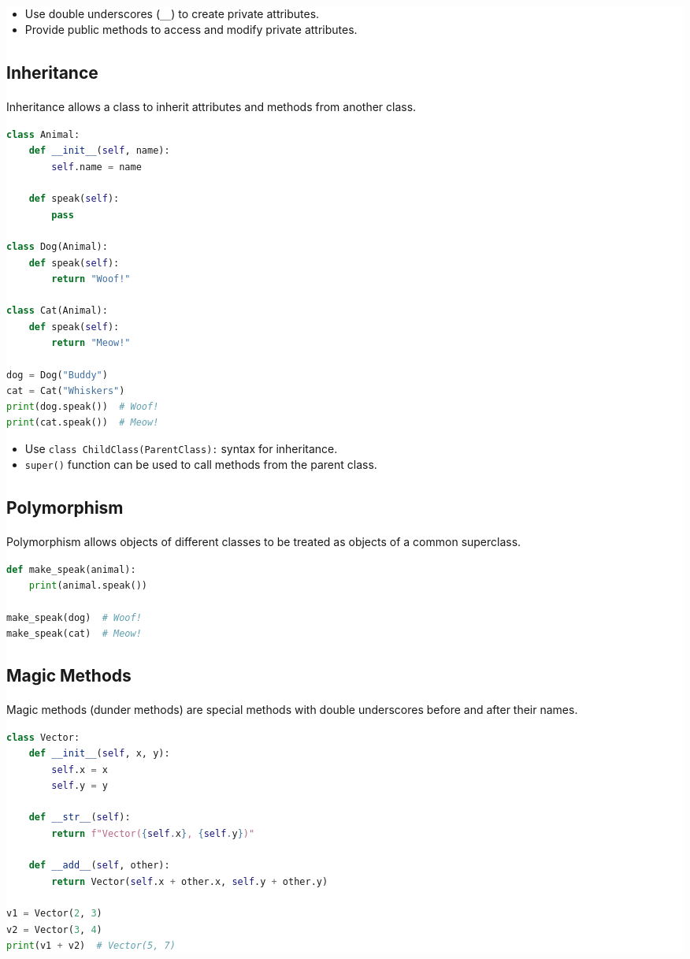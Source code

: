 - Use double underscores (`__`) to create private attributes.
- Provide public methods to access and modify private attributes.

## Inheritance

Inheritance allows a class to inherit attributes and methods from another class.

```python
class Animal:
    def __init__(self, name):
        self.name = name

    def speak(self):
        pass

class Dog(Animal):
    def speak(self):
        return "Woof!"

class Cat(Animal):
    def speak(self):
        return "Meow!"

dog = Dog("Buddy")
cat = Cat("Whiskers")
print(dog.speak())  # Woof!
print(cat.speak())  # Meow!
```

- Use `class ChildClass(ParentClass):` syntax for inheritance.
- `super()` function can be used to call methods from the parent class.

## Polymorphism

Polymorphism allows objects of different classes to be treated as objects of a common superclass.

```python
def make_speak(animal):
    print(animal.speak())

make_speak(dog)  # Woof!
make_speak(cat)  # Meow!
```

## Magic Methods

Magic methods (dunder methods) are special methods with double underscores before and after their names.

```python
class Vector:
    def __init__(self, x, y):
        self.x = x
        self.y = y

    def __str__(self):
        return f"Vector({self.x}, {self.y})"

    def __add__(self, other):
        return Vector(self.x + other.x, self.y + other.y)

v1 = Vector(2, 3)
v2 = Vector(3, 4)
print(v1 + v2)  # Vector(5, 7)
```
